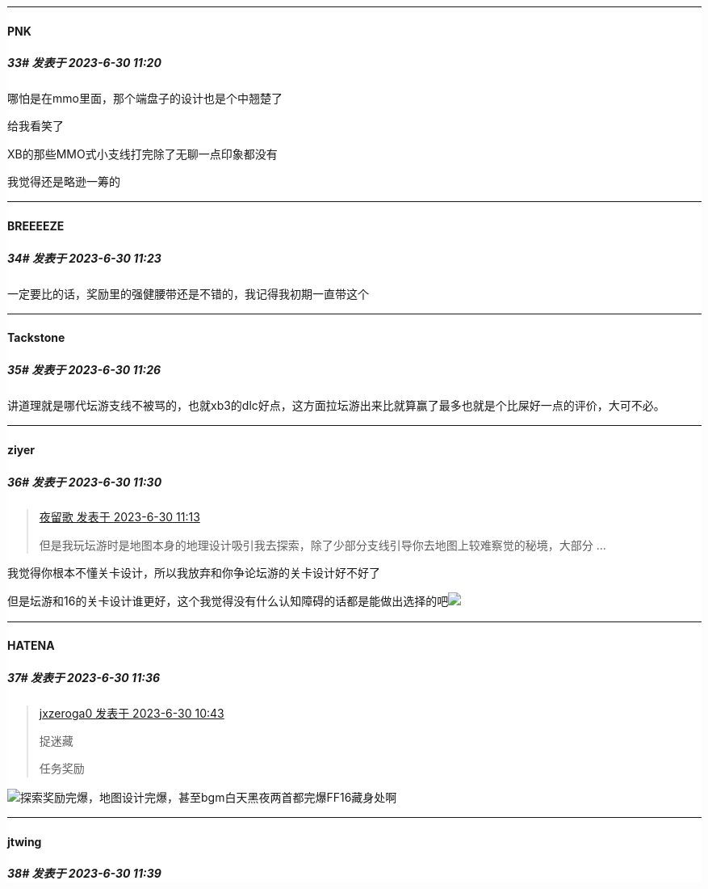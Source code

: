 *****

####  PNK  
##### 33#       发表于 2023-6-30 11:20

哪怕是在mmo里面，那个端盘子的设计也是个中翘楚了

给我看笑了

XB的那些MMO式小支线打完除了无聊一点印象都没有

我觉得还是略逊一筹的

*****

####  BREEEEZE  
##### 34#       发表于 2023-6-30 11:23

一定要比的话，奖励里的强健腰带还是不错的，我记得我初期一直带这个

*****

####  Tackstone  
##### 35#       发表于 2023-6-30 11:26

讲道理就是哪代坛游支线不被骂的，也就xb3的dlc好点，这方面拉坛游出来比就算赢了最多也就是个比屎好一点的评价，大可不必。

*****

####  ziyer  
##### 36#       发表于 2023-6-30 11:30

<blockquote><a href="httphttps://bbs.saraba1st.com/2b/forum.php?mod=redirect&amp;goto=findpost&amp;pid=61490128&amp;ptid=2142315" target="_blank">夜留歌 发表于 2023-6-30 11:13</a>

但是我玩坛游时是地图本身的地理设计吸引我去探索，除了少部分支线引导你去地图上较难察觉的秘境，大部分 ...</blockquote>
我觉得你根本不懂关卡设计，所以我放弃和你争论坛游的关卡设计好不好了

但是坛游和16的关卡设计谁更好，这个我觉得没有什么认知障碍的话都是能做出选择的吧<img src="https://static.saraba1st.com/image/smiley/face2017/067.png" referrerpolicy="no-referrer">

*****

####  HATENA  
##### 37#       发表于 2023-6-30 11:36

<blockquote><a href="httphttps://bbs.saraba1st.com/2b/forum.php?mod=redirect&amp;goto=findpost&amp;pid=61489624&amp;ptid=2142315" target="_blank">jxzeroga0 发表于 2023-6-30 10:43</a>

捉迷藏

任务奖励</blockquote>
<img src="https://static.saraba1st.com/image/smiley/face2017/049.png" referrerpolicy="no-referrer">探索奖励完爆，地图设计完爆，甚至bgm白天黑夜两首都完爆FF16藏身处啊

*****

####  jtwing  
##### 38#       发表于 2023-6-30 11:39
